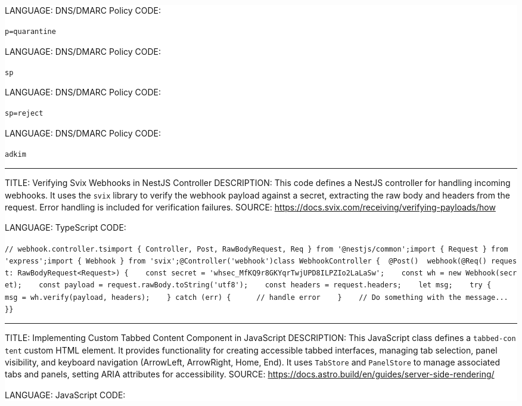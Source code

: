 LANGUAGE: DNS/DMARC Policy
CODE:

```
p=quarantine
```

LANGUAGE: DNS/DMARC Policy
CODE:

```
sp
```

LANGUAGE: DNS/DMARC Policy
CODE:

```
sp=reject
```

LANGUAGE: DNS/DMARC Policy
CODE:

```
adkim
```

---

TITLE: Verifying Svix Webhooks in NestJS Controller
DESCRIPTION: This code defines a NestJS controller for handling incoming webhooks. It uses the `svix` library to verify the webhook payload against a secret, extracting the raw body and headers from the request. Error handling is included for verification failures.
SOURCE: https://docs.svix.com/receiving/verifying-payloads/how

LANGUAGE: TypeScript
CODE:

```
// webhook.controller.tsimport { Controller, Post, RawBodyRequest, Req } from '@nestjs/common';import { Request } from 'express';import { Webhook } from 'svix';@Controller('webhook')class WebhookController {  @Post()  webhook(@Req() request: RawBodyRequest<Request>) {    const secret = 'whsec_MfKQ9r8GKYqrTwjUPD8ILPZIo2LaLaSw';    const wh = new Webhook(secret);    const payload = request.rawBody.toString('utf8');    const headers = request.headers;    let msg;    try {      msg = wh.verify(payload, headers);    } catch (err) {      // handle error    }    // Do something with the message...  }}
```

---

TITLE: Implementing Custom Tabbed Content Component in JavaScript
DESCRIPTION: This JavaScript class defines a `tabbed-content` custom HTML element. It provides functionality for creating accessible tabbed interfaces, managing tab selection, panel visibility, and keyboard navigation (ArrowLeft, ArrowRight, Home, End). It uses `TabStore` and `PanelStore` to manage associated tabs and panels, setting ARIA attributes for accessibility.
SOURCE: https://docs.astro.build/en/guides/server-side-rendering/

LANGUAGE: JavaScript
CODE:
